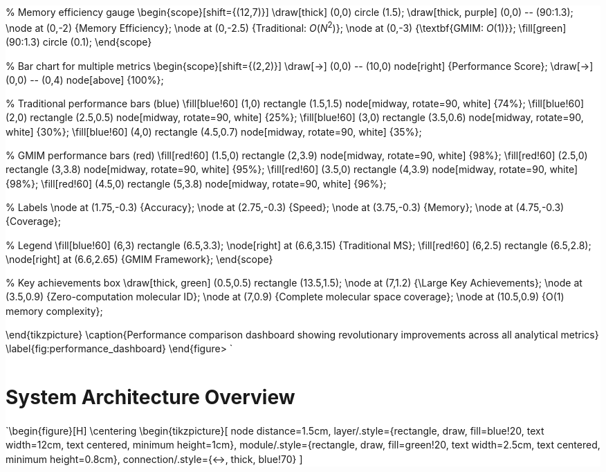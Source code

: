 % Memory efficiency gauge
\begin{scope}[shift={(12,7)}]
\draw[thick] (0,0) circle (1.5);
\draw[thick, purple] (0,0) -- (90:1.3);
\node at (0,-2) {Memory Efficiency};
\node at (0,-2.5) {Traditional: $O(N^2)$};
\node at (0,-3) {\textbf{GMIM: $O(1)$}};
\fill[green] (90:1.3) circle (0.1);
\end{scope}

% Bar chart for multiple metrics
\begin{scope}[shift={(2,2)}]
\draw[->] (0,0) -- (10,0) node[right] {Performance Score};
\draw[->] (0,0) -- (0,4) node[above] {100\%};

% Traditional performance bars (blue)
\fill[blue!60] (1,0) rectangle (1.5,1.5) node[midway, rotate=90, white] {74\%};
\fill[blue!60] (2,0) rectangle (2.5,0.5) node[midway, rotate=90, white] {25\%};
\fill[blue!60] (3,0) rectangle (3.5,0.6) node[midway, rotate=90, white] {30\%};
\fill[blue!60] (4,0) rectangle (4.5,0.7) node[midway, rotate=90, white] {35\%};

% GMIM performance bars (red)
\fill[red!60] (1.5,0) rectangle (2,3.9) node[midway, rotate=90, white] {98\%};
\fill[red!60] (2.5,0) rectangle (3,3.8) node[midway, rotate=90, white] {95\%};
\fill[red!60] (3.5,0) rectangle (4,3.9) node[midway, rotate=90, white] {98\%};
\fill[red!60] (4.5,0) rectangle (5,3.8) node[midway, rotate=90, white] {96\%};

% Labels
\node at (1.75,-0.3) {Accuracy};
\node at (2.75,-0.3) {Speed};
\node at (3.75,-0.3) {Memory};
\node at (4.75,-0.3) {Coverage};

% Legend
\fill[blue!60] (6,3) rectangle (6.5,3.3);
\node[right] at (6.6,3.15) {Traditional MS};
\fill[red!60] (6,2.5) rectangle (6.5,2.8);
\node[right] at (6.6,2.65) {GMIM Framework};
\end{scope}

% Key achievements box
\draw[thick, green] (0.5,0.5) rectangle (13.5,1.5);
\node at (7,1.2) {\Large Key Achievements};
\node at (3.5,0.9) {Zero-computation molecular ID};
\node at (7,0.9) {Complete molecular space coverage};
\node at (10.5,0.9) {O(1) memory complexity};

\end{tikzpicture}
\caption{Performance comparison dashboard showing revolutionary improvements across all analytical metrics}
\label{fig:performance_dashboard}
\end{figure>
`

# System Architecture Overview
`\begin{figure}[H]
\centering
\begin{tikzpicture}[
    node distance=1.5cm,
    layer/.style={rectangle, draw, fill=blue!20, text width=12cm, text centered, minimum height=1cm},
    module/.style={rectangle, draw, fill=green!20, text width=2.5cm, text centered, minimum height=0.8cm},
    connection/.style={<->, thick, blue!70}
]
